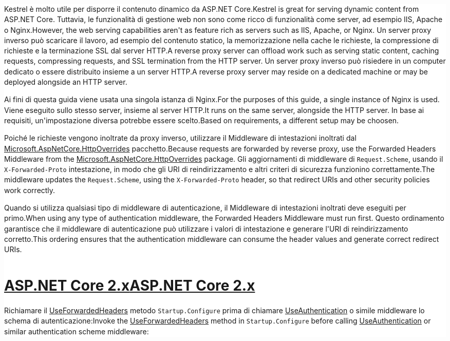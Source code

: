 <span data-ttu-id="3bfa8-127">Kestrel è molto utile per disporre il contenuto dinamico da ASP.NET Core.</span><span class="sxs-lookup"><span data-stu-id="3bfa8-127">Kestrel is great for serving dynamic content from ASP.NET Core.</span></span> <span data-ttu-id="3bfa8-128">Tuttavia, le funzionalità di gestione web non sono come ricco di funzionalità come server, ad esempio IIS, Apache o Nginx.</span><span class="sxs-lookup"><span data-stu-id="3bfa8-128">However, the web serving capabilities aren't as feature rich as servers such as IIS, Apache, or Nginx.</span></span> <span data-ttu-id="3bfa8-129">Un server proxy inverso può scaricare il lavoro, ad esempio del contenuto statico, la memorizzazione nella cache le richieste, la compressione di richieste e la terminazione SSL dal server HTTP.</span><span class="sxs-lookup"><span data-stu-id="3bfa8-129">A reverse proxy server can offload work such as serving static content, caching requests, compressing requests, and SSL termination from the HTTP server.</span></span> <span data-ttu-id="3bfa8-130">Un server proxy inverso può risiedere in un computer dedicato o essere distribuito insieme a un server HTTP.</span><span class="sxs-lookup"><span data-stu-id="3bfa8-130">A reverse proxy server may reside on a dedicated machine or may be deployed alongside an HTTP server.</span></span>

<span data-ttu-id="3bfa8-131">Ai fini di questa guida viene usata una singola istanza di Nginx.</span><span class="sxs-lookup"><span data-stu-id="3bfa8-131">For the purposes of this guide, a single instance of Nginx is used.</span></span> <span data-ttu-id="3bfa8-132">Viene eseguito sullo stesso server, insieme al server HTTP.</span><span class="sxs-lookup"><span data-stu-id="3bfa8-132">It runs on the same server, alongside the HTTP server.</span></span> <span data-ttu-id="3bfa8-133">In base ai requisiti, un'impostazione diversa potrebbe essere scelto.</span><span class="sxs-lookup"><span data-stu-id="3bfa8-133">Based on requirements, a different setup may be choosen.</span></span>

<span data-ttu-id="3bfa8-134">Poiché le richieste vengono inoltrate da proxy inverso, utilizzare il Middleware di intestazioni inoltrati dal [Microsoft.AspNetCore.HttpOverrides](https://www.nuget.org/packages/Microsoft.AspNetCore.HttpOverrides/) pacchetto.</span><span class="sxs-lookup"><span data-stu-id="3bfa8-134">Because requests are forwarded by reverse proxy, use the Forwarded Headers Middleware from the [Microsoft.AspNetCore.HttpOverrides](https://www.nuget.org/packages/Microsoft.AspNetCore.HttpOverrides/) package.</span></span> <span data-ttu-id="3bfa8-135">Gli aggiornamenti di middleware di `Request.Scheme`, usando il `X-Forwarded-Proto` intestazione, in modo che gli URI di reindirizzamento e altri criteri di sicurezza funzionino correttamente.</span><span class="sxs-lookup"><span data-stu-id="3bfa8-135">The middleware updates the `Request.Scheme`, using the `X-Forwarded-Proto` header, so that redirect URIs and other security policies work correctly.</span></span>

<span data-ttu-id="3bfa8-136">Quando si utilizza qualsiasi tipo di middleware di autenticazione, il Middleware di intestazioni inoltrati deve eseguiti per primo.</span><span class="sxs-lookup"><span data-stu-id="3bfa8-136">When using any type of authentication middleware, the Forwarded Headers Middleware must run first.</span></span> <span data-ttu-id="3bfa8-137">Questo ordinamento garantisce che il middleware di autenticazione può utilizzare i valori di intestazione e generare l'URI di reindirizzamento corretto.</span><span class="sxs-lookup"><span data-stu-id="3bfa8-137">This ordering ensures that the authentication middleware can consume the header values and generate correct redirect URIs.</span></span>

# <a name="aspnet-core-2xtabaspnetcore2x"></a>[<span data-ttu-id="3bfa8-138">ASP.NET Core 2.x</span><span class="sxs-lookup"><span data-stu-id="3bfa8-138">ASP.NET Core 2.x</span></span>](#tab/aspnetcore2x)

<span data-ttu-id="3bfa8-139">Richiamare il [UseForwardedHeaders](/dotnet/api/microsoft.aspnetcore.builder.forwardedheadersextensions.useforwardedheaders) metodo `Startup.Configure` prima di chiamare [UseAuthentication](/dotnet/api/microsoft.aspnetcore.builder.authappbuilderextensions.useauthentication) o simile middleware lo schema di autenticazione:</span><span class="sxs-lookup"><span data-stu-id="3bfa8-139">Invoke the [UseForwardedHeaders](/dotnet/api/microsoft.aspnetcore.builder.forwardedheadersextensions.useforwardedheaders) method in `Startup.Configure` before calling [UseAuthentication](/dotnet/api/microsoft.aspnetcore.builder.authappbuilderextensions.useauthentication) or similar authentication scheme middleware:</span></span>
